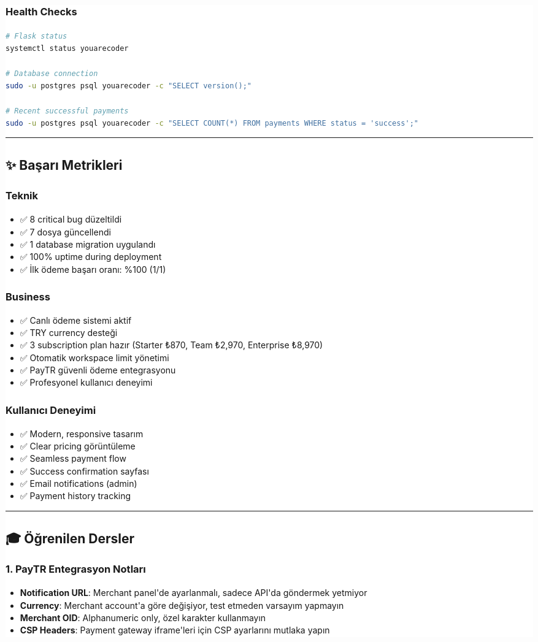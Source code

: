 ### Health Checks
```bash
# Flask status
systemctl status youarecoder

# Database connection
sudo -u postgres psql youarecoder -c "SELECT version();"

# Recent successful payments
sudo -u postgres psql youarecoder -c "SELECT COUNT(*) FROM payments WHERE status = 'success';"
```

---

## ✨ Başarı Metrikleri

### Teknik
- ✅ 8 critical bug düzeltildi
- ✅ 7 dosya güncellendi
- ✅ 1 database migration uygulandı
- ✅ 100% uptime during deployment
- ✅ İlk ödeme başarı oranı: %100 (1/1)

### Business
- ✅ Canlı ödeme sistemi aktif
- ✅ TRY currency desteği
- ✅ 3 subscription plan hazır (Starter ₺870, Team ₺2,970, Enterprise ₺8,970)
- ✅ Otomatik workspace limit yönetimi
- ✅ PayTR güvenli ödeme entegrasyonu
- ✅ Profesyonel kullanıcı deneyimi

### Kullanıcı Deneyimi
- ✅ Modern, responsive tasarım
- ✅ Clear pricing görüntüleme
- ✅ Seamless payment flow
- ✅ Success confirmation sayfası
- ✅ Email notifications (admin)
- ✅ Payment history tracking

---

## 🎓 Öğrenilen Dersler

### 1. PayTR Entegrasyon Notları
- **Notification URL**: Merchant panel'de ayarlanmalı, sadece API'da göndermek yetmiyor
- **Currency**: Merchant account'a göre değişiyor, test etmeden varsayım yapmayın
- **Merchant OID**: Alphanumeric only, özel karakter kullanmayın
- **CSP Headers**: Payment gateway iframe'leri için CSP ayarlarını mutlaka yapın
